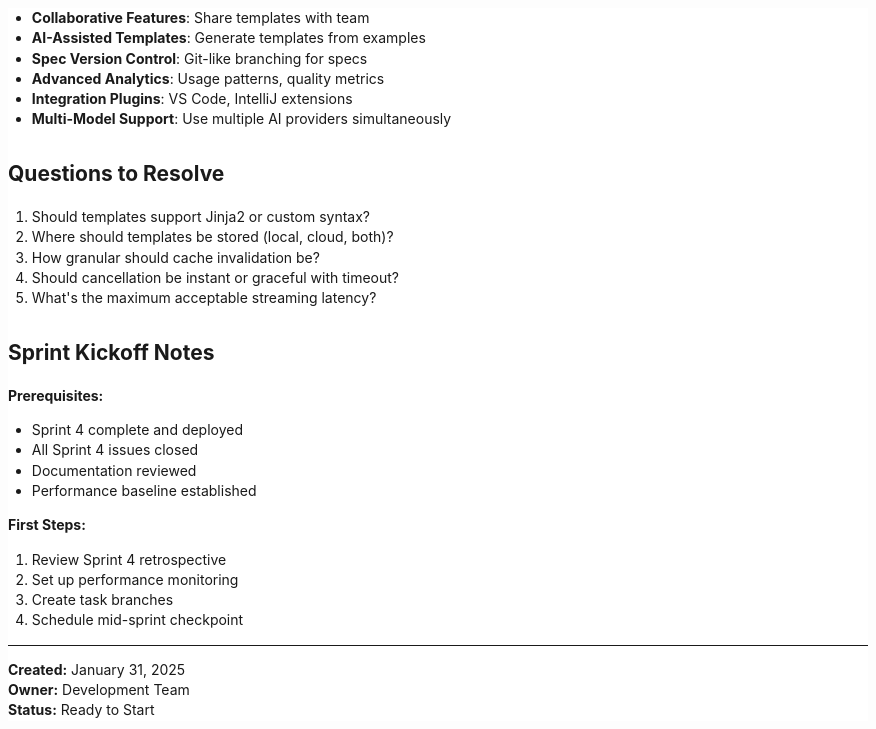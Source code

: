 - **Collaborative Features**: Share templates with team
- **AI-Assisted Templates**: Generate templates from examples
- **Spec Version Control**: Git-like branching for specs
- **Advanced Analytics**: Usage patterns, quality metrics
- **Integration Plugins**: VS Code, IntelliJ extensions
- **Multi-Model Support**: Use multiple AI providers simultaneously

## Questions to Resolve

1. Should templates support Jinja2 or custom syntax?
2. Where should templates be stored (local, cloud, both)?
3. How granular should cache invalidation be?
4. Should cancellation be instant or graceful with timeout?
5. What's the maximum acceptable streaming latency?

## Sprint Kickoff Notes

**Prerequisites:**
- Sprint 4 complete and deployed
- All Sprint 4 issues closed
- Documentation reviewed
- Performance baseline established

**First Steps:**
1. Review Sprint 4 retrospective
2. Set up performance monitoring
3. Create task branches
4. Schedule mid-sprint checkpoint

---

**Created:** January 31, 2025  
**Owner:** Development Team  
**Status:** Ready to Start
